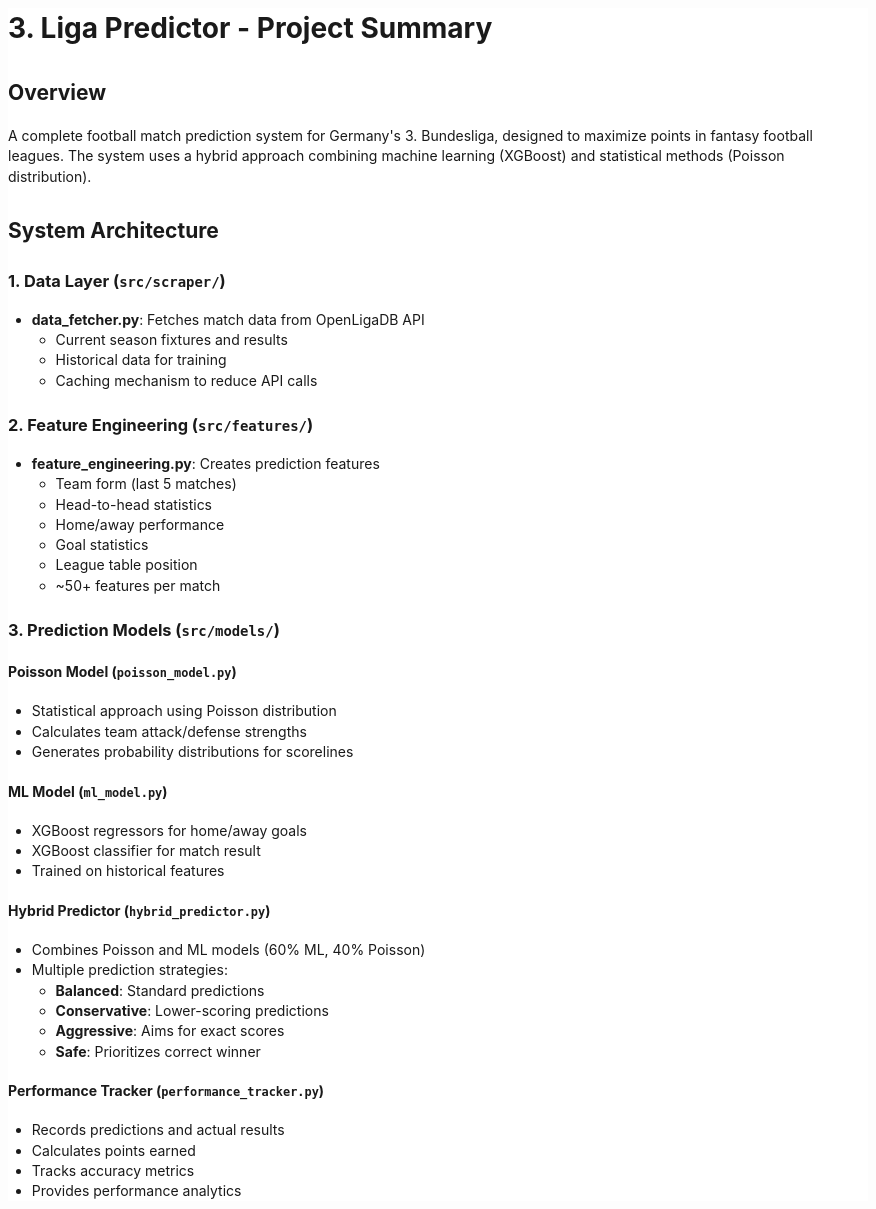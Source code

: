 # 3. Liga Predictor - Project Summary

## Overview

A complete football match prediction system for Germany's 3. Bundesliga, designed to maximize points in fantasy football leagues. The system uses a hybrid approach combining machine learning (XGBoost) and statistical methods (Poisson distribution).

## System Architecture

### 1. Data Layer (`src/scraper/`)
- **data_fetcher.py**: Fetches match data from OpenLigaDB API
  - Current season fixtures and results
  - Historical data for training
  - Caching mechanism to reduce API calls

### 2. Feature Engineering (`src/features/`)
- **feature_engineering.py**: Creates prediction features
  - Team form (last 5 matches)
  - Head-to-head statistics
  - Home/away performance
  - Goal statistics
  - League table position
  - ~50+ features per match

### 3. Prediction Models (`src/models/`)

#### Poisson Model (`poisson_model.py`)
- Statistical approach using Poisson distribution
- Calculates team attack/defense strengths
- Generates probability distributions for scorelines

#### ML Model (`ml_model.py`)
- XGBoost regressors for home/away goals
- XGBoost classifier for match result
- Trained on historical features

#### Hybrid Predictor (`hybrid_predictor.py`)
- Combines Poisson and ML models (60% ML, 40% Poisson)
- Multiple prediction strategies:
  - **Balanced**: Standard predictions
  - **Conservative**: Lower-scoring predictions
  - **Aggressive**: Aims for exact scores
  - **Safe**: Prioritizes correct winner

#### Performance Tracker (`performance_tracker.py`)
- Records predictions and actual results
- Calculates points earned
- Tracks accuracy metrics
- Provides performance analytics
